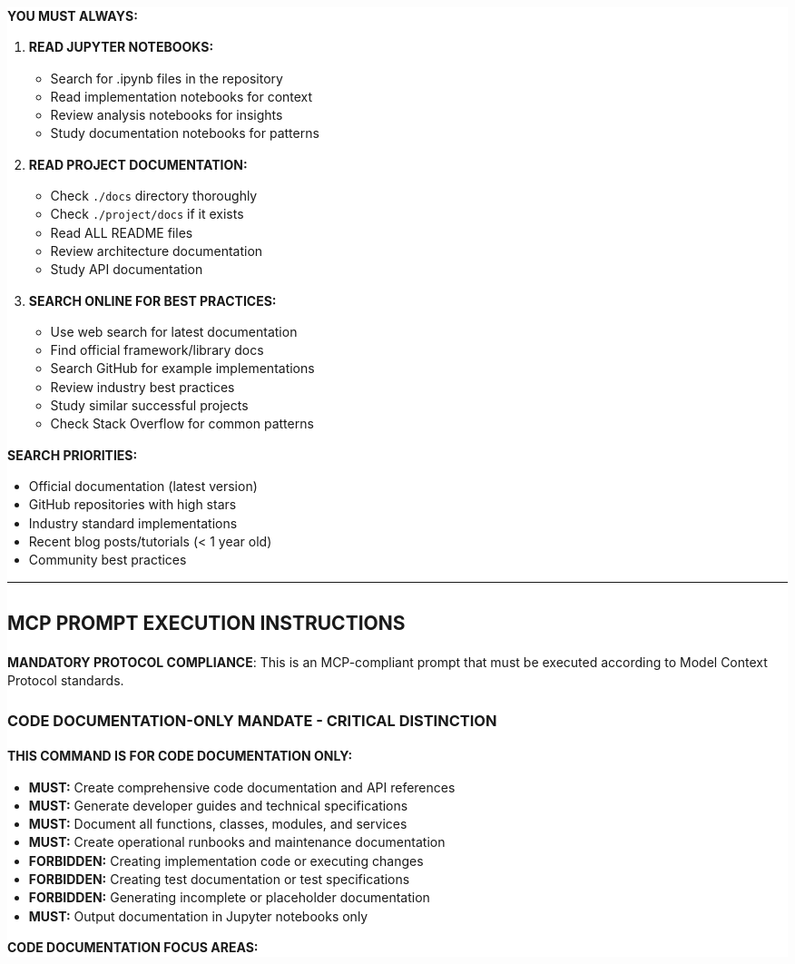 **YOU MUST ALWAYS:**

1. **READ JUPYTER NOTEBOOKS:**

   - Search for .ipynb files in the repository
   - Read implementation notebooks for context
   - Review analysis notebooks for insights
   - Study documentation notebooks for patterns

2. **READ PROJECT DOCUMENTATION:**

   - Check `./docs` directory thoroughly
   - Check `./project/docs` if it exists
   - Read ALL README files
   - Review architecture documentation
   - Study API documentation

3. **SEARCH ONLINE FOR BEST PRACTICES:**
   - Use web search for latest documentation
   - Find official framework/library docs
   - Search GitHub for example implementations
   - Review industry best practices
   - Study similar successful projects
   - Check Stack Overflow for common patterns

**SEARCH PRIORITIES:**

- Official documentation (latest version)
- GitHub repositories with high stars
- Industry standard implementations
- Recent blog posts/tutorials (< 1 year old)
- Community best practices

---

## **MCP PROMPT EXECUTION INSTRUCTIONS**

**MANDATORY PROTOCOL COMPLIANCE**: This is an MCP-compliant prompt that must be executed according to Model Context Protocol standards.

### **CODE DOCUMENTATION-ONLY MANDATE - CRITICAL DISTINCTION**

**THIS COMMAND IS FOR CODE DOCUMENTATION ONLY:**

- **MUST:** Create comprehensive code documentation and API references
- **MUST:** Generate developer guides and technical specifications
- **MUST:** Document all functions, classes, modules, and services
- **MUST:** Create operational runbooks and maintenance documentation
- **FORBIDDEN:** Creating implementation code or executing changes
- **FORBIDDEN:** Creating test documentation or test specifications
- **FORBIDDEN:** Generating incomplete or placeholder documentation
- **MUST:** Output documentation in Jupyter notebooks only

**CODE DOCUMENTATION FOCUS AREAS:**

